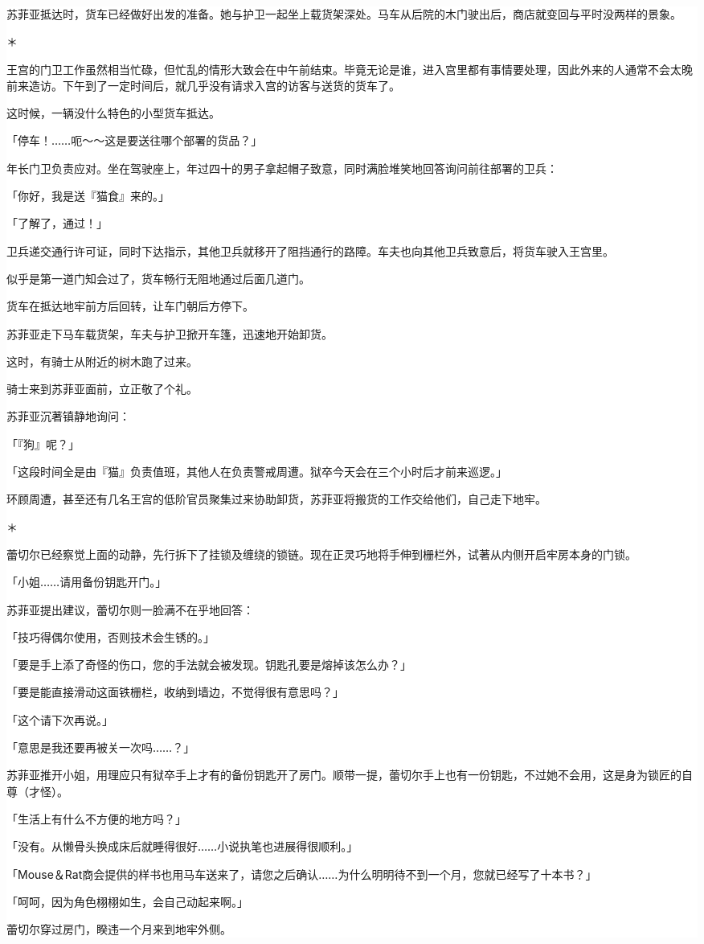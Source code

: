 苏菲亚抵达时，货车已经做好出发的准备。她与护卫一起坐上载货架深处。马车从后院的木门驶出后，商店就变回与平时没两样的景象。

＊

王宫的门卫工作虽然相当忙碌，但忙乱的情形大致会在中午前结束。毕竟无论是谁，进入宫里都有事情要处理，因此外来的人通常不会太晚前来造访。下午到了一定时间后，就几乎没有请求入宫的访客与送货的货车了。

这时候，一辆没什么特色的小型货车抵达。

「停车！……呃～～这是要送往哪个部署的货品？」

年长门卫负责应对。坐在驾驶座上，年过四十的男子拿起帽子致意，同时满脸堆笑地回答询问前往部署的卫兵：

「你好，我是送『猫食』来的。」

「了解了，通过！」

卫兵递交通行许可证，同时下达指示，其他卫兵就移开了阻挡通行的路障。车夫也向其他卫兵致意后，将货车驶入王宫里。

似乎是第一道门知会过了，货车畅行无阻地通过后面几道门。

货车在抵达地牢前方后回转，让车门朝后方停下。

苏菲亚走下马车载货架，车夫与护卫掀开车篷，迅速地开始卸货。

这时，有骑士从附近的树木跑了过来。

骑士来到苏菲亚面前，立正敬了个礼。

苏菲亚沉著镇静地询问：

「『狗』呢？」

「这段时间全是由『猫』负责值班，其他人在负责警戒周遭。狱卒今天会在三个小时后才前来巡逻。」

环顾周遭，甚至还有几名王宫的低阶官员聚集过来协助卸货，苏菲亚将搬货的工作交给他们，自己走下地牢。

＊

蕾切尔已经察觉上面的动静，先行拆下了挂锁及缠绕的锁链。现在正灵巧地将手伸到栅栏外，试著从内侧开启牢房本身的门锁。

「小姐……请用备份钥匙开门。」

苏菲亚提出建议，蕾切尔则一脸满不在乎地回答：

「技巧得偶尔使用，否则技术会生锈的。」

「要是手上添了奇怪的伤口，您的手法就会被发现。钥匙孔要是熔掉该怎么办？」

「要是能直接滑动这面铁栅栏，收纳到墙边，不觉得很有意思吗？」

「这个请下次再说。」

「意思是我还要再被关一次吗……？」

苏菲亚推开小姐，用理应只有狱卒手上才有的备份钥匙开了房门。顺带一提，蕾切尔手上也有一份钥匙，不过她不会用，这是身为锁匠的自尊（才怪）。

「生活上有什么不方便的地方吗？」

「没有。从懒骨头换成床后就睡得很好……小说执笔也进展得很顺利。」

「Mouse＆Rat商会提供的样书也用马车送来了，请您之后确认……为什么明明待不到一个月，您就已经写了十本书？」

「呵呵，因为角色栩栩如生，会自己动起来啊。」

蕾切尔穿过房门，睽违一个月来到地牢外侧。
